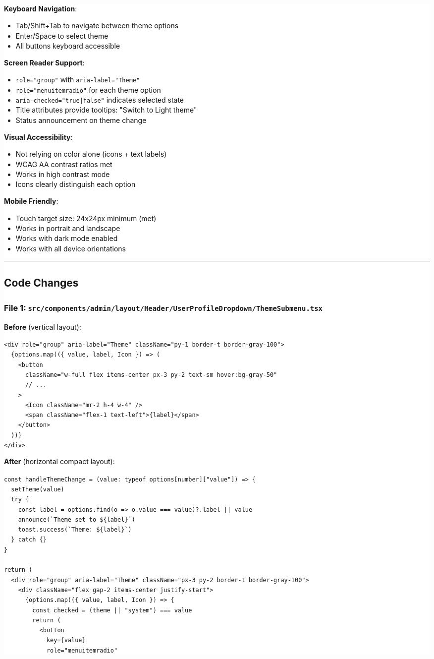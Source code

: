 **Keyboard Navigation**:
- Tab/Shift+Tab to navigate between theme options
- Enter/Space to select theme
- All buttons keyboard accessible

**Screen Reader Support**:
- `role="group"` with `aria-label="Theme"`
- `role="menuitemradio"` for each theme option
- `aria-checked="true|false"` indicates selected state
- Title attributes provide tooltips: "Switch to Light theme"
- Status announcement on theme change

**Visual Accessibility**:
- Not relying on color alone (icons + text labels)
- WCAG AA contrast ratios met
- Works in high contrast mode
- Icons clearly distinguish each option

**Mobile Friendly**:
- Touch target size: 24x24px minimum (met)
- Works in portrait and landscape
- Works with dark mode enabled
- Works with all device orientations

---

## Code Changes

### File 1: `src/components/admin/layout/Header/UserProfileDropdown/ThemeSubmenu.tsx`

**Before** (vertical layout):
```tsx
<div role="group" aria-label="Theme" className="py-1 border-t border-gray-100">
  {options.map(({ value, label, Icon }) => (
    <button
      className="w-full flex items-center px-3 py-2 text-sm hover:bg-gray-50"
      // ...
    >
      <Icon className="mr-2 h-4 w-4" />
      <span className="flex-1 text-left">{label}</span>
    </button>
  ))}
</div>
```

**After** (horizontal compact layout):
```tsx
const handleThemeChange = (value: typeof options[number]["value"]) => {
  setTheme(value)
  try {
    const label = options.find(o => o.value === value)?.label || value
    announce(`Theme set to ${label}`)
    toast.success(`Theme: ${label}`)
  } catch {}
}

return (
  <div role="group" aria-label="Theme" className="px-3 py-2 border-t border-gray-100">
    <div className="flex gap-2 items-center justify-start">
      {options.map(({ value, label, Icon }) => {
        const checked = (theme || "system") === value
        return (
          <button
            key={value}
            role="menuitemradio"
```